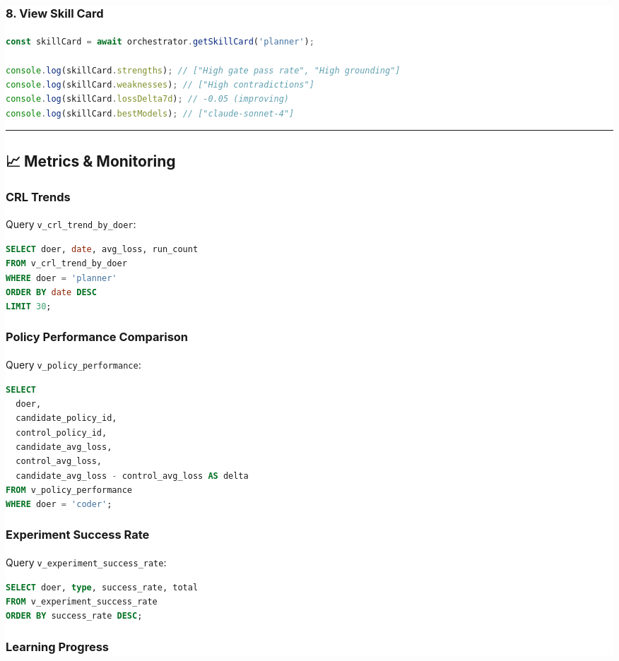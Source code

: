 ### 8. View Skill Card

```typescript
const skillCard = await orchestrator.getSkillCard('planner');

console.log(skillCard.strengths); // ["High gate pass rate", "High grounding"]
console.log(skillCard.weaknesses); // ["High contradictions"]
console.log(skillCard.lossDelta7d); // -0.05 (improving)
console.log(skillCard.bestModels); // ["claude-sonnet-4"]
```

---

## 📈 Metrics & Monitoring

### CRL Trends

Query `v_crl_trend_by_doer`:

```sql
SELECT doer, date, avg_loss, run_count
FROM v_crl_trend_by_doer
WHERE doer = 'planner'
ORDER BY date DESC
LIMIT 30;
```

### Policy Performance Comparison

Query `v_policy_performance`:

```sql
SELECT
  doer,
  candidate_policy_id,
  control_policy_id,
  candidate_avg_loss,
  control_avg_loss,
  candidate_avg_loss - control_avg_loss AS delta
FROM v_policy_performance
WHERE doer = 'coder';
```

### Experiment Success Rate

Query `v_experiment_success_rate`:

```sql
SELECT doer, type, success_rate, total
FROM v_experiment_success_rate
ORDER BY success_rate DESC;
```

### Learning Progress
